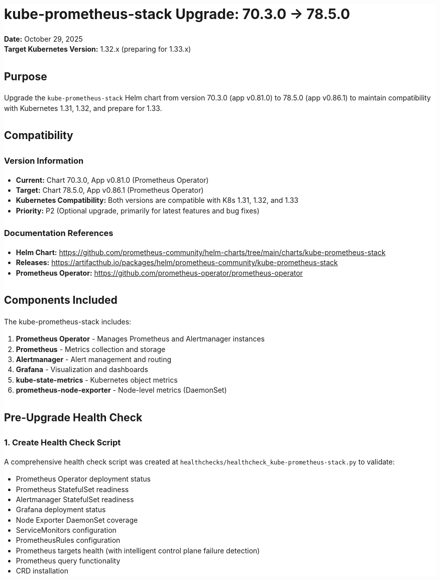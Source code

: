 # kube-prometheus-stack Upgrade: 70.3.0 → 78.5.0

**Date:** October 29, 2025  
**Target Kubernetes Version:** 1.32.x (preparing for 1.33.x)

## Purpose

Upgrade the `kube-prometheus-stack` Helm chart from version 70.3.0 (app v0.81.0) to 78.5.0 (app v0.86.1) to maintain compatibility with Kubernetes 1.31, 1.32, and prepare for 1.33.

## Compatibility

### Version Information
- **Current:** Chart 70.3.0, App v0.81.0 (Prometheus Operator)
- **Target:** Chart 78.5.0, App v0.86.1 (Prometheus Operator)
- **Kubernetes Compatibility:** Both versions are compatible with K8s 1.31, 1.32, and 1.33
- **Priority:** P2 (Optional upgrade, primarily for latest features and bug fixes)

### Documentation References
- **Helm Chart:** https://github.com/prometheus-community/helm-charts/tree/main/charts/kube-prometheus-stack
- **Releases:** https://artifacthub.io/packages/helm/prometheus-community/kube-prometheus-stack
- **Prometheus Operator:** https://github.com/prometheus-operator/prometheus-operator

## Components Included

The kube-prometheus-stack includes:
1. **Prometheus Operator** - Manages Prometheus and Alertmanager instances
2. **Prometheus** - Metrics collection and storage
3. **Alertmanager** - Alert management and routing
4. **Grafana** - Visualization and dashboards
5. **kube-state-metrics** - Kubernetes object metrics
6. **prometheus-node-exporter** - Node-level metrics (DaemonSet)

## Pre-Upgrade Health Check

### 1. Create Health Check Script

A comprehensive health check script was created at `healthchecks/healthcheck_kube-prometheus-stack.py` to validate:
- Prometheus Operator deployment status
- Prometheus StatefulSet readiness
- Alertmanager StatefulSet readiness
- Grafana deployment status
- Node Exporter DaemonSet coverage
- ServiceMonitors configuration
- PrometheusRules configuration
- Prometheus targets health (with intelligent control plane failure detection)
- Prometheus query functionality
- CRD installation
